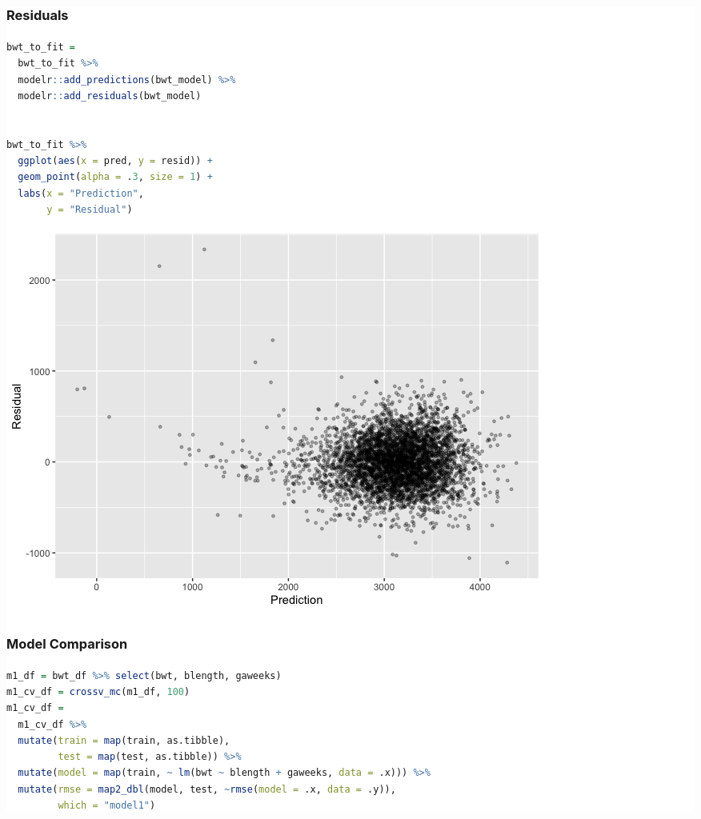 ### Residuals

``` r
bwt_to_fit = 
  bwt_to_fit %>% 
  modelr::add_predictions(bwt_model) %>% 
  modelr::add_residuals(bwt_model) 


bwt_to_fit %>% 
  ggplot(aes(x = pred, y = resid)) + 
  geom_point(alpha = .3, size = 1) + 
  labs(x = "Prediction", 
       y = "Residual")
```

![](p8105_hw6_yg2834_files/figure-gfm/unnamed-chunk-8-1.png)

### Model Comparison

``` r
m1_df = bwt_df %>% select(bwt, blength, gaweeks)
m1_cv_df = crossv_mc(m1_df, 100)
m1_cv_df = 
  m1_cv_df %>% 
  mutate(train = map(train, as.tibble), 
         test = map(test, as.tibble)) %>% 
  mutate(model = map(train, ~ lm(bwt ~ blength + gaweeks, data = .x))) %>% 
  mutate(rmse = map2_dbl(model, test, ~rmse(model = .x, data = .y)), 
         which = "model1")
```
